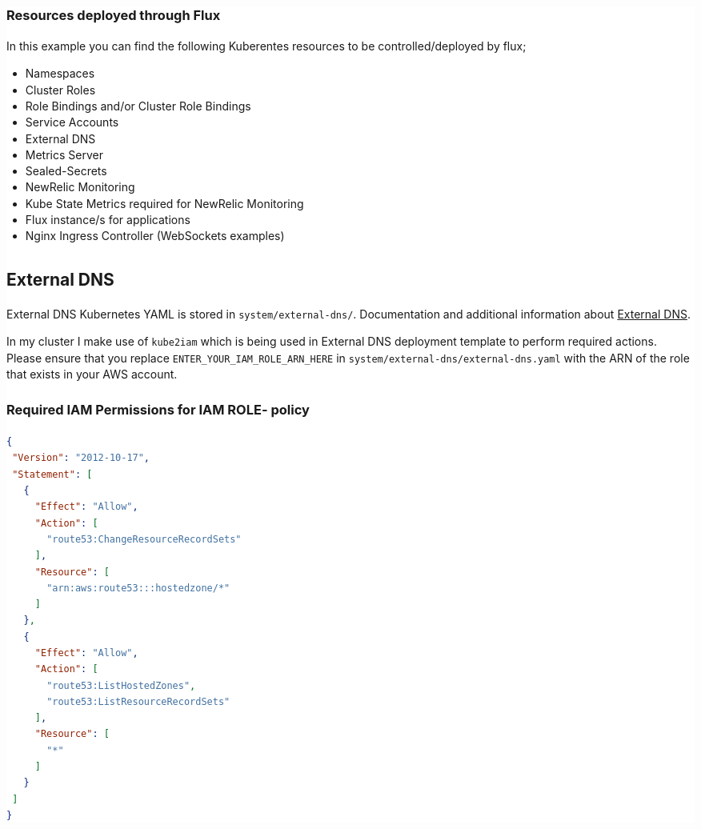 ### Resources deployed through Flux

In this example you can find the following Kuberentes resources to be controlled/deployed by flux;

*	Namespaces
*	Cluster Roles
*	Role Bindings and/or Cluster Role Bindings
*	Service Accounts
*	External DNS
*	Metrics Server
*	Sealed-Secrets
*	NewRelic Monitoring
*	Kube State Metrics required for NewRelic Monitoring
*	Flux instance/s for applications
* Nginx Ingress Controller (WebSockets examples)

## External DNS

External DNS Kubernetes YAML is stored in `system/external-dns/`. Documentation and additional information about [External DNS](https://github.com/kubernetes-incubator/external-dns).

In my cluster I make use of `kube2iam` which is being used in External DNS deployment template to perform required actions. Please ensure that you replace `ENTER_YOUR_IAM_ROLE_ARN_HERE` in `system/external-dns/external-dns.yaml` with the ARN of the role that exists in your AWS account.

### Required IAM Permissions for IAM ROLE- policy

```json
{
 "Version": "2012-10-17",
 "Statement": [
   {
     "Effect": "Allow",
     "Action": [
       "route53:ChangeResourceRecordSets"
     ],
     "Resource": [
       "arn:aws:route53:::hostedzone/*"
     ]
   },
   {
     "Effect": "Allow",
     "Action": [
       "route53:ListHostedZones",
       "route53:ListResourceRecordSets"
     ],
     "Resource": [
       "*"
     ]
   }
 ]
}
```
